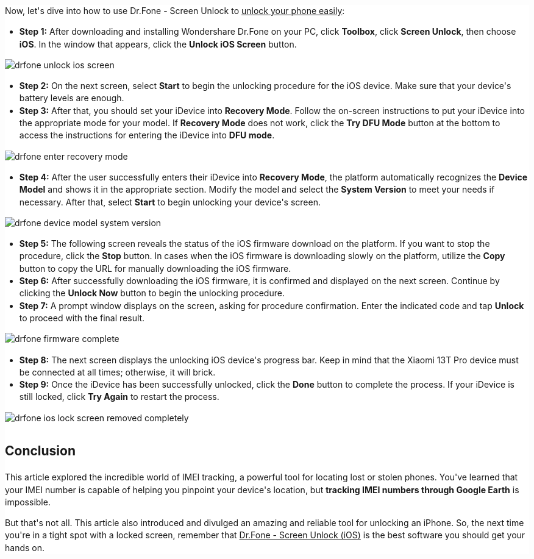 Now, let's dive into how to use Dr.Fone - Screen Unlock to [unlock your phone easily](https://tools.techidaily.com/wondershare-dr-fone-unlock-android-screen/):

- **Step 1:** After downloading and installing Wondershare Dr.Fone on your PC, click **Toolbox**, click **Screen Unlock**, then choose **iOS**. In the window that appears, click the **Unlock iOS Screen** button.

![drfone unlock ios screen](https://images.wondershare.com/drfone/guide/unlock-ios-screen-1.png)


- **Step 2:** On the next screen, select **Start** to begin the unlocking procedure for the iOS device. Make sure that your device's battery levels are enough.
- **Step 3:** After that, you should set your iDevice into **Recovery Mode**. Follow the on-screen instructions to put your iDevice into the appropriate mode for your model. If **Recovery Mode** does not work, click the **Try DFU Mode** button at the bottom to access the instructions for entering the iDevice into **DFU mode**.

![drfone enter recovery mode](https://images.wondershare.com/drfone/guide/unlock-ios-screen-3.png)

- **Step 4:** After the user successfully enters their iDevice into **Recovery Mode**, the platform automatically recognizes the **Device Model** and shows it in the appropriate section. Modify the model and select the **System Version** to meet your needs if necessary. After that, select **Start** to begin unlocking your device's screen.

![drfone device model system version](https://images.wondershare.com/drfone/guide/unlock-ios-screen-4.png)

- **Step 5:** The following screen reveals the status of the iOS firmware download on the platform. If you want to stop the procedure, click the **Stop** button. In cases when the iOS firmware is downloading slowly on the platform, utilize the **Copy** button to copy the URL for manually downloading the iOS firmware.
- **Step 6:** After successfully downloading the iOS firmware, it is confirmed and displayed on the next screen. Continue by clicking the **Unlock Now** button to begin the unlocking procedure.
- **Step 7:** A prompt window displays on the screen, asking for procedure confirmation. Enter the indicated code and tap **Unlock** to proceed with the final result.

![drfone firmware complete](https://images.wondershare.com/drfone/guide/unlock-ios-screen-7.png)

- **Step 8:** The next screen displays the unlocking iOS device's progress bar. Keep in mind that the Xiaomi 13T Pro device must be connected at all times; otherwise, it will brick.
- **Step 9:** Once the iDevice has been successfully unlocked, click the **Done** button to complete the process. If your iDevice is still locked, click **Try Again** to restart the process.

![drfone ios lock screen removed completely](https://images.wondershare.com/drfone/guide/unlock-ios-screen-9.png)


## Conclusion

This article explored the incredible world of IMEI tracking, a powerful tool for locating lost or stolen phones. You've learned that your IMEI number is capable of helping you pinpoint your device's location, but **tracking IMEI numbers through Google Earth** is impossible.

But that's not all. This article also introduced and divulged an amazing and reliable tool for unlocking an iPhone. So, the next time you're in a tight spot with a locked screen, remember that [Dr.Fone - Screen Unlock (iOS)](https://tools.techidaily.com/wondershare/drfone/iphone-unlock/) is the best software you should get your hands on.
